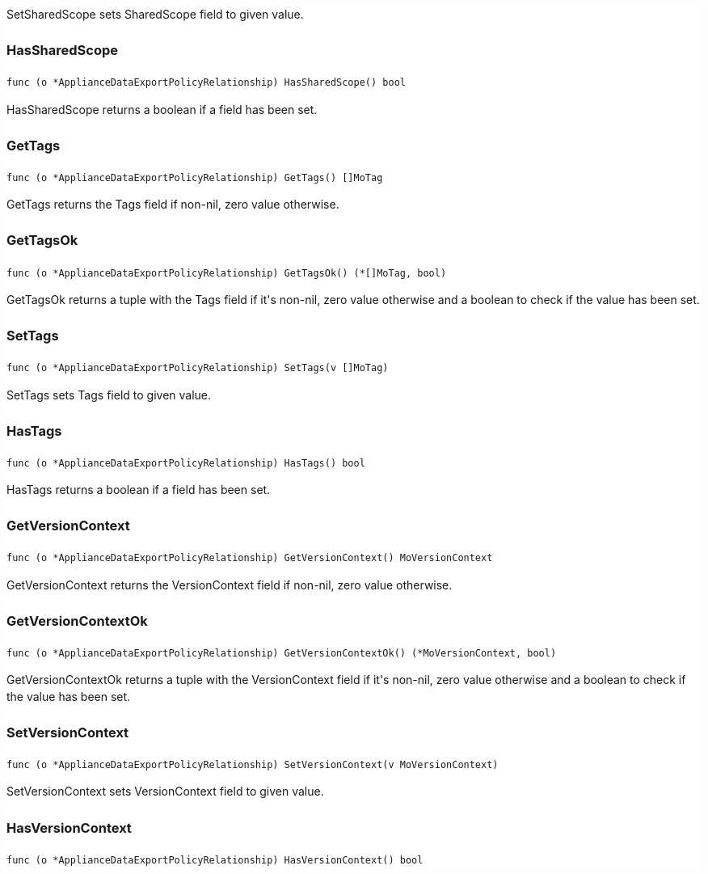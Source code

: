 SetSharedScope sets SharedScope field to given value.

### HasSharedScope

`func (o *ApplianceDataExportPolicyRelationship) HasSharedScope() bool`

HasSharedScope returns a boolean if a field has been set.

### GetTags

`func (o *ApplianceDataExportPolicyRelationship) GetTags() []MoTag`

GetTags returns the Tags field if non-nil, zero value otherwise.

### GetTagsOk

`func (o *ApplianceDataExportPolicyRelationship) GetTagsOk() (*[]MoTag, bool)`

GetTagsOk returns a tuple with the Tags field if it's non-nil, zero value otherwise
and a boolean to check if the value has been set.

### SetTags

`func (o *ApplianceDataExportPolicyRelationship) SetTags(v []MoTag)`

SetTags sets Tags field to given value.

### HasTags

`func (o *ApplianceDataExportPolicyRelationship) HasTags() bool`

HasTags returns a boolean if a field has been set.

### GetVersionContext

`func (o *ApplianceDataExportPolicyRelationship) GetVersionContext() MoVersionContext`

GetVersionContext returns the VersionContext field if non-nil, zero value otherwise.

### GetVersionContextOk

`func (o *ApplianceDataExportPolicyRelationship) GetVersionContextOk() (*MoVersionContext, bool)`

GetVersionContextOk returns a tuple with the VersionContext field if it's non-nil, zero value otherwise
and a boolean to check if the value has been set.

### SetVersionContext

`func (o *ApplianceDataExportPolicyRelationship) SetVersionContext(v MoVersionContext)`

SetVersionContext sets VersionContext field to given value.

### HasVersionContext

`func (o *ApplianceDataExportPolicyRelationship) HasVersionContext() bool`

